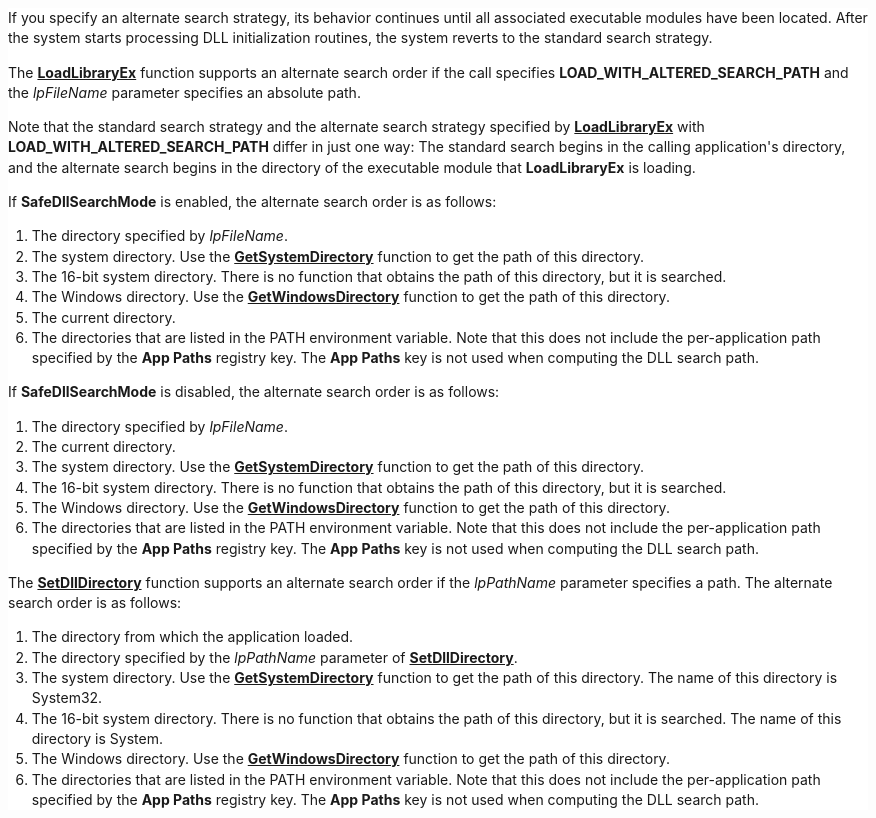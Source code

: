 If you specify an alternate search strategy, its behavior continues until all associated executable modules have been located. After the system starts processing DLL initialization routines, the system reverts to the standard search strategy.

The [**LoadLibraryEx**](/windows/desktop/api/LibLoaderAPI/nf-libloaderapi-loadlibraryexa) function supports an alternate search order if the call specifies **LOAD\_WITH\_ALTERED\_SEARCH\_PATH** and the *lpFileName* parameter specifies an absolute path.

Note that the standard search strategy and the alternate search strategy specified by [**LoadLibraryEx**](/windows/desktop/api/LibLoaderAPI/nf-libloaderapi-loadlibraryexa) with **LOAD\_WITH\_ALTERED\_SEARCH\_PATH** differ in just one way: The standard search begins in the calling application's directory, and the alternate search begins in the directory of the executable module that **LoadLibraryEx** is loading.

If **SafeDllSearchMode** is enabled, the alternate search order is as follows:

1.  The directory specified by *lpFileName*.
2.  The system directory. Use the [**GetSystemDirectory**](/windows/desktop/api/sysinfoapi/nf-sysinfoapi-getsystemdirectorya) function to get the path of this directory.
3.  The 16-bit system directory. There is no function that obtains the path of this directory, but it is searched.
4.  The Windows directory. Use the [**GetWindowsDirectory**](/windows/desktop/api/sysinfoapi/nf-sysinfoapi-getwindowsdirectorya) function to get the path of this directory.
5.  The current directory.
6.  The directories that are listed in the PATH environment variable. Note that this does not include the per-application path specified by the **App Paths** registry key. The **App Paths** key is not used when computing the DLL search path.

If **SafeDllSearchMode** is disabled, the alternate search order is as follows:

1.  The directory specified by *lpFileName*.
2.  The current directory.
3.  The system directory. Use the [**GetSystemDirectory**](/windows/desktop/api/sysinfoapi/nf-sysinfoapi-getsystemdirectorya) function to get the path of this directory.
4.  The 16-bit system directory. There is no function that obtains the path of this directory, but it is searched.
5.  The Windows directory. Use the [**GetWindowsDirectory**](/windows/desktop/api/sysinfoapi/nf-sysinfoapi-getwindowsdirectorya) function to get the path of this directory.
6.  The directories that are listed in the PATH environment variable. Note that this does not include the per-application path specified by the **App Paths** registry key. The **App Paths** key is not used when computing the DLL search path.

The [**SetDllDirectory**](/windows/desktop/api/Winbase/nf-winbase-setdlldirectorya) function supports an alternate search order if the *lpPathName* parameter specifies a path. The alternate search order is as follows:

1.  The directory from which the application loaded.
2.  The directory specified by the *lpPathName* parameter of [**SetDllDirectory**](/windows/desktop/api/Winbase/nf-winbase-setdlldirectorya).
3.  The system directory. Use the [**GetSystemDirectory**](/windows/desktop/api/sysinfoapi/nf-sysinfoapi-getsystemdirectorya) function to get the path of this directory. The name of this directory is System32.
4.  The 16-bit system directory. There is no function that obtains the path of this directory, but it is searched. The name of this directory is System.
5.  The Windows directory. Use the [**GetWindowsDirectory**](/windows/desktop/api/sysinfoapi/nf-sysinfoapi-getwindowsdirectorya) function to get the path of this directory.
6.  The directories that are listed in the PATH environment variable. Note that this does not include the per-application path specified by the **App Paths** registry key. The **App Paths** key is not used when computing the DLL search path.
